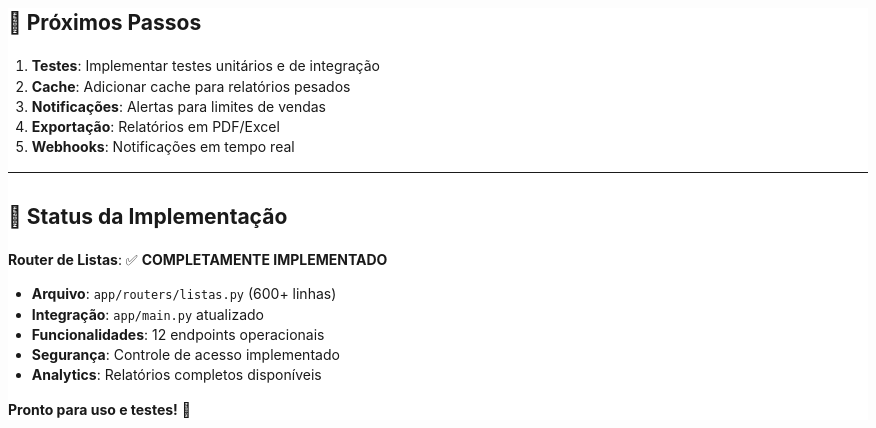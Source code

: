 ## 📝 Próximos Passos

1. **Testes**: Implementar testes unitários e de integração
2. **Cache**: Adicionar cache para relatórios pesados
3. **Notificações**: Alertas para limites de vendas
4. **Exportação**: Relatórios em PDF/Excel
5. **Webhooks**: Notificações em tempo real

---

## 🔧 Status da Implementação

**Router de Listas**: ✅ **COMPLETAMENTE IMPLEMENTADO**

- **Arquivo**: `app/routers/listas.py` (600+ linhas)
- **Integração**: `app/main.py` atualizado
- **Funcionalidades**: 12 endpoints operacionais
- **Segurança**: Controle de acesso implementado
- **Analytics**: Relatórios completos disponíveis

**Pronto para uso e testes!** 🎉
